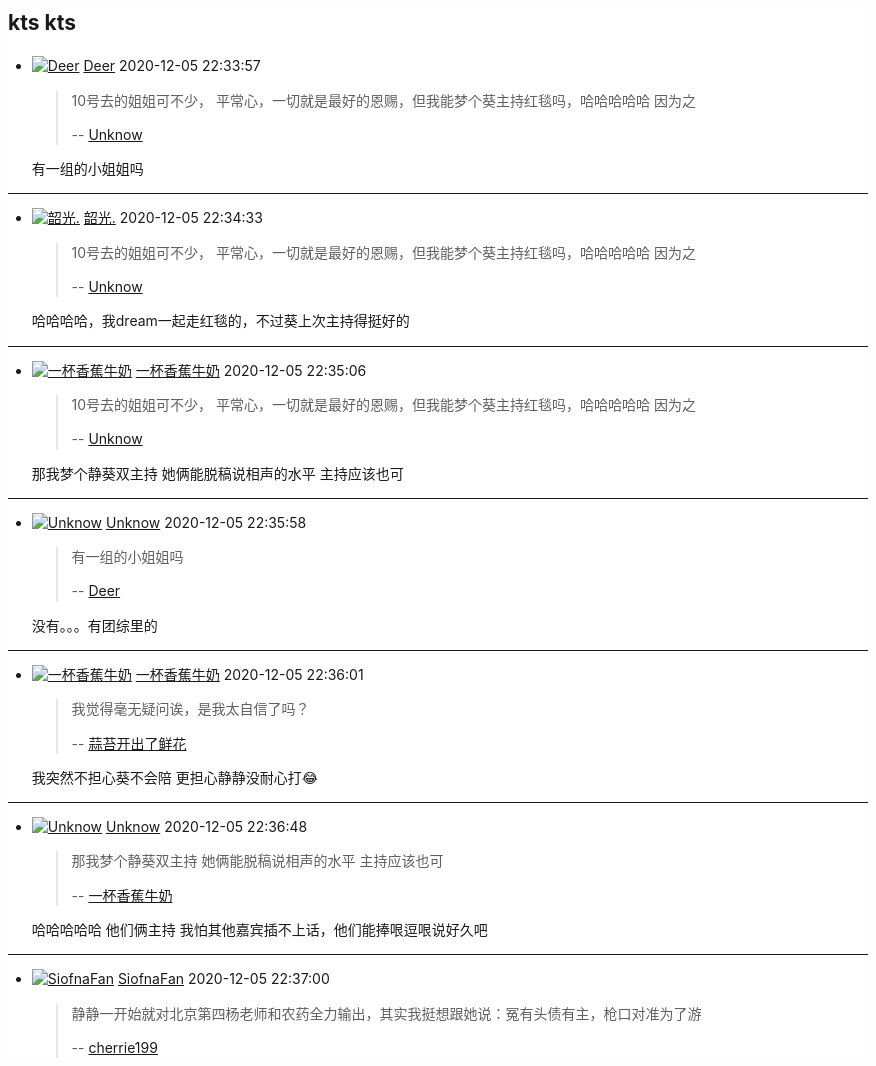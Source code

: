   kts kts  
---
* [![Deer](../../image/icon/u219325210-6.jpg)](https://www.douban.com/people/219325210/)    [Deer](https://www.douban.com/people/219325210/)    2020-12-05 22:33:57  
  >10号去的姐姐可不少， 平常心，一切就是最好的恩赐，但我能梦个葵主持红毯吗，哈哈哈哈哈 因为之  
  >
  >-- [Unknow](https://www.douban.com/people/219306324/)  
  
  有一组的小姐姐吗  
---
* [![韶光.](../../image/icon/u144946423-6.jpg)](https://www.douban.com/people/144946423/)    [韶光.](https://www.douban.com/people/144946423/)    2020-12-05 22:34:33  
  >10号去的姐姐可不少， 平常心，一切就是最好的恩赐，但我能梦个葵主持红毯吗，哈哈哈哈哈 因为之  
  >
  >-- [Unknow](https://www.douban.com/people/219306324/)  
  
  哈哈哈哈，我dream一起走红毯的，不过葵上次主持得挺好的  
---
* [![一杯香蕉牛奶](../../image/icon/u145961264-6.jpg)](https://www.douban.com/people/145961264/)    [一杯香蕉牛奶](https://www.douban.com/people/145961264/)    2020-12-05 22:35:06  
  >10号去的姐姐可不少， 平常心，一切就是最好的恩赐，但我能梦个葵主持红毯吗，哈哈哈哈哈 因为之  
  >
  >-- [Unknow](https://www.douban.com/people/219306324/)  
  
  那我梦个静葵双主持 她俩能脱稿说相声的水平 主持应该也可  
---
* [![Unknow](../../image/icon/u219306324-4.jpg)](https://www.douban.com/people/219306324/)    [Unknow](https://www.douban.com/people/219306324/)    2020-12-05 22:35:58  
  >有一组的小姐姐吗  
  >
  >-- [Deer](https://www.douban.com/people/219325210/)  
  
  没有。。。有团综里的  
---
* [![一杯香蕉牛奶](../../image/icon/u145961264-6.jpg)](https://www.douban.com/people/145961264/)    [一杯香蕉牛奶](https://www.douban.com/people/145961264/)    2020-12-05 22:36:01  
  >我觉得毫无疑问诶，是我太自信了吗？  
  >
  >-- [蒜苔开出了鲜花](https://www.douban.com/people/26765466/)  
  
  我突然不担心葵不会陪 更担心静静没耐心打😂  
---
* [![Unknow](../../image/icon/u219306324-4.jpg)](https://www.douban.com/people/219306324/)    [Unknow](https://www.douban.com/people/219306324/)    2020-12-05 22:36:48  
  >那我梦个静葵双主持 她俩能脱稿说相声的水平 主持应该也可  
  >
  >-- [一杯香蕉牛奶](https://www.douban.com/people/145961264/)  
  
  哈哈哈哈哈 他们俩主持 我怕其他嘉宾插不上话，他们能捧哏逗哏说好久吧  
---
* [![SiofnaFan](../../image/icon/u180076918-2.jpg)](https://www.douban.com/people/180076918/)    [SiofnaFan](https://www.douban.com/people/180076918/)    2020-12-05 22:37:00  
  >静静一开始就对北京第四杨老师和农药全力输出，其实我挺想跟她说：冤有头债有主，枪口对准为了游  
  >
  >-- [cherrie199](https://www.douban.com/people/195510471/)  
  